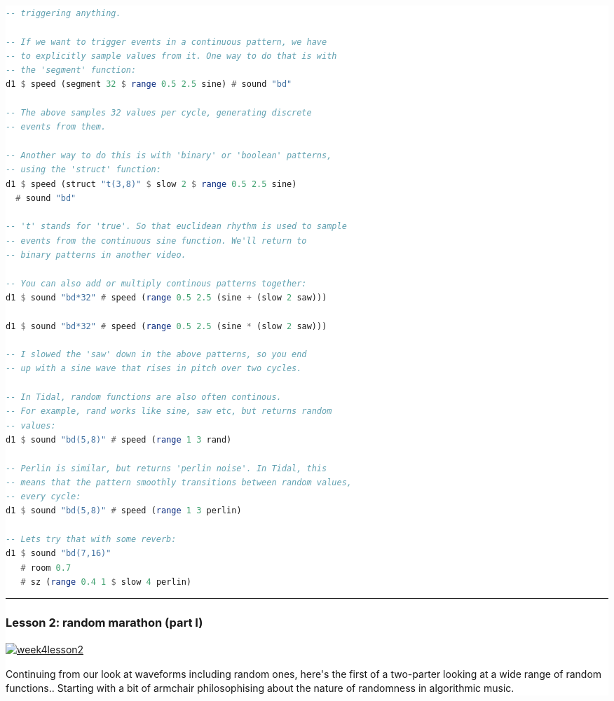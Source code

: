 ```haskell
-- triggering anything.

-- If we want to trigger events in a continuous pattern, we have
-- to explicitly sample values from it. One way to do that is with
-- the 'segment' function:
d1 $ speed (segment 32 $ range 0.5 2.5 sine) # sound "bd"

-- The above samples 32 values per cycle, generating discrete
-- events from them.

-- Another way to do this is with 'binary' or 'boolean' patterns,
-- using the 'struct' function:
d1 $ speed (struct "t(3,8)" $ slow 2 $ range 0.5 2.5 sine)
  # sound "bd"

-- 't' stands for 'true'. So that euclidean rhythm is used to sample
-- events from the continuous sine function. We'll return to
-- binary patterns in another video.

-- You can also add or multiply continous patterns together:
d1 $ sound "bd*32" # speed (range 0.5 2.5 (sine + (slow 2 saw)))

d1 $ sound "bd*32" # speed (range 0.5 2.5 (sine * (slow 2 saw)))

-- I slowed the 'saw' down in the above patterns, so you end
-- up with a sine wave that rises in pitch over two cycles.

-- In Tidal, random functions are also often continous.
-- For example, rand works like sine, saw etc, but returns random
-- values:
d1 $ sound "bd(5,8)" # speed (range 1 3 rand)

-- Perlin is similar, but returns 'perlin noise'. In Tidal, this
-- means that the pattern smoothly transitions between random values,
-- every cycle:
d1 $ sound "bd(5,8)" # speed (range 1 3 perlin)

-- Lets try that with some reverb:
d1 $ sound "bd(7,16)"
   # room 0.7
   # sz (range 0.4 1 $ slow 4 perlin)
```

-----

### Lesson 2: random marathon (part I)

[![week4lesson2](https://img.youtube.com/vi/7Hzc-28ergY/0.jpg)](https://www.youtube.com/watch?v=7Hzc-28ergY)


Continuing from our look at waveforms including random ones, here's the first of a two-parter looking at a wide range of random functions.. Starting with a bit of armchair philosophising about the nature of randomness in algorithmic music.
